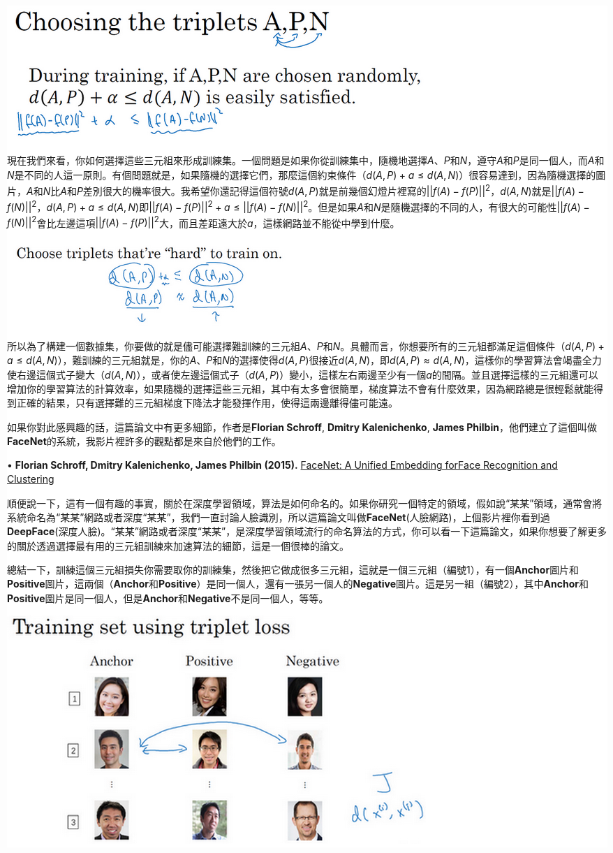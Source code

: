 ![](../images/5d0ec945435eeb29f78463e38c58e90d.png)

現在我們來看，你如何選擇這些三元組來形成訓練集。一個問題是如果你從訓練集中，隨機地選擇$A$、$P$和$N$，遵守$A$和$P$是同一個人，而$A$和$N$是不同的人這一原則。有個問題就是，如果隨機的選擇它們，那麼這個約束條件（$d(A,P) + a \leq d(A,N)$）很容易達到，因為隨機選擇的圖片，$A$和$N$比$A$和$P$差別很大的機率很大。我希望你還記得這個符號$d(A,P)$就是前幾個幻燈片裡寫的$|| f(A) - f(P)||^{2}$，$d(A,N)$就是$||f(A) -f(N)||^{2}$，$d(A,P) + a \leq d(A,N)$即$|| f( A) - f( P)||^{2} + a \leq|| f(A) - f( N)||^{2}$。但是如果$A$和$N$是隨機選擇的不同的人，有很大的可能性$||f(A) - f(N)||^{2}$會比左邊這項$||f( A) - f(P)||^{2}$大，而且差距遠大於$a$，這樣網路並不能從中學到什麼。

![](../images/8d010b8d7ee7011cf7f5d1889af0e4ce.png)

所以為了構建一個數據集，你要做的就是儘可能選擇難訓練的三元組$A$、$P$和$N$。具體而言，你想要所有的三元組都滿足這個條件（$d(A,P) + a \leq d(A,N)$），難訓練的三元組就是，你的$A$、$P$和$N$的選擇使得$d(A,P)$很接近$d(A,N)$，即$d(A,P) \approx d(A,N)$，這樣你的學習算法會竭盡全力使右邊這個式子變大（$d(A,N)$），或者使左邊這個式子（$d(A,P)$）變小，這樣左右兩邊至少有一個$a$的間隔。並且選擇這樣的三元組還可以增加你的學習算法的計算效率，如果隨機的選擇這些三元組，其中有太多會很簡單，梯度算法不會有什麼效果，因為網路總是很輕鬆就能得到正確的結果，只有選擇難的三元組梯度下降法才能發揮作用，使得這兩邊離得儘可能遠。

如果你對此感興趣的話，這篇論文中有更多細節，作者是**Florian Schroff**, **Dmitry Kalenichenko**, **James Philbin**，他們建立了這個叫做**FaceNet**的系統，我影片裡許多的觀點都是來自於他們的工作。

•  **Florian Schroff, Dmitry Kalenichenko, James Philbin (2015).** [FaceNet: A Unified Embedding forFace Recognition and Clustering](https://arxiv.org/pdf/1503.03832.pdf)

順便說一下，這有一個有趣的事實，關於在深度學習領域，算法是如何命名的。如果你研究一個特定的領域，假如說“某某”領域，通常會將系統命名為“某某”網路或者深度“某某”，我們一直討論人臉識別，所以這篇論文叫做**FaceNet**(人臉網路)，上個影片裡你看到過**DeepFace**(深度人臉)。“某某”網路或者深度“某某”，是深度學習領域流行的命名算法的方式，你可以看一下這篇論文，如果你想要了解更多的關於透過選擇最有用的三元組訓練來加速算法的細節，這是一個很棒的論文。

總結一下，訓練這個三元組損失你需要取你的訓練集，然後把它做成很多三元組，這就是一個三元組（編號1），有一個**Anchor**圖片和**Positive**圖片，這兩個（**Anchor**和**Positive**）是同一個人，還有一張另一個人的**Negative**圖片。這是另一組（編號2），其中**Anchor**和**Positive**圖片是同一個人，但是**Anchor**和**Negative**不是同一個人，等等。

![](../images/347cf0fc665abe47fa0999d8bf771d26.png)
